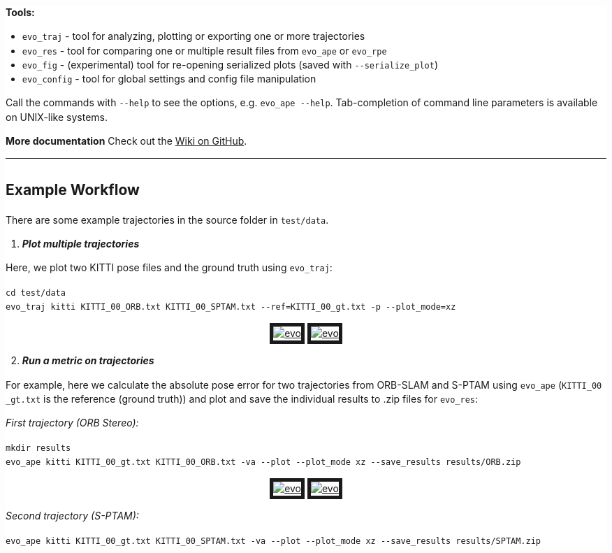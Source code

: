 **Tools:**

* `evo_traj` - tool for analyzing, plotting or exporting one or more trajectories
* `evo_res` - tool for comparing one or multiple result files from `evo_ape` or `evo_rpe`
* `evo_fig` - (experimental) tool for re-opening serialized plots (saved with `--serialize_plot`)
* `evo_config` - tool for global settings and config file manipulation

Call the commands with `--help` to see the options, e.g. `evo_ape --help`. Tab-completion of command line parameters is available on UNIX-like systems.

**More documentation**
Check out the [Wiki on GitHub](https://github.com/MichaelGrupp/evo/wiki).

---

## Example Workflow

There are some example trajectories in the source folder in `test/data`.


1. ***Plot multiple trajectories***

  Here, we plot two KITTI pose files and the ground truth using `evo_traj`:
  ```
  cd test/data
  evo_traj kitti KITTI_00_ORB.txt KITTI_00_SPTAM.txt --ref=KITTI_00_gt.txt -p --plot_mode=xz
  ```

  <center>
  <a href="doc/assets/traj_demo.png" target="_blank"><img src="doc/assets/traj_demo.png" alt="evo" height="200" border="5" /></a>
  <a href="doc/assets/traj_demo_xyz.png" target="_blank"><img src="doc/assets/traj_demo_xyz.png" alt="evo" height="200" border="5" /></a>
  </center>

2. ***Run a metric on trajectories***

  For example, here we calculate the absolute pose error for two trajectories from ORB-SLAM and S-PTAM using `evo_ape` (`KITTI_00_gt.txt` is the reference (ground truth)) and plot and save the individual results to .zip files for `evo_res`:

  *First trajectory (ORB Stereo):*

  ```
  mkdir results
  evo_ape kitti KITTI_00_gt.txt KITTI_00_ORB.txt -va --plot --plot_mode xz --save_results results/ORB.zip
  ```

  <center>
  <a href="doc/assets/ape_demo_ORB_raw.png" target="_blank"><img src="doc/assets/ape_demo_ORB_raw.png" alt="evo" height="200" border="5" /></a>
  <a href="doc/assets/ape_demo_ORB_map.png" target="_blank"><img src="doc/assets/ape_demo_ORB_map.png" alt="evo" height="200" border="5" /></a>
  </center>

  *Second trajectory (S-PTAM):*
  
  ```
  evo_ape kitti KITTI_00_gt.txt KITTI_00_SPTAM.txt -va --plot --plot_mode xz --save_results results/SPTAM.zip
  ```
